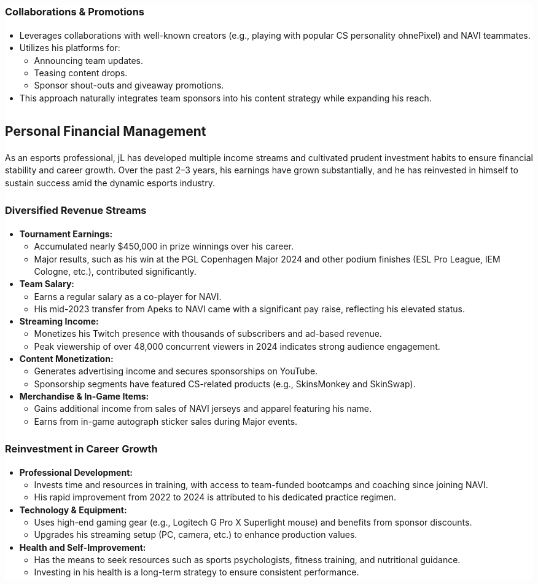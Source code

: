 ### Collaborations & Promotions
- Leverages collaborations with well-known creators (e.g., playing with popular CS personality ohnePixel) and NAVI teammates.
- Utilizes his platforms for:
  - Announcing team updates.
  - Teasing content drops.
  - Sponsor shout-outs and giveaway promotions.
- This approach naturally integrates team sponsors into his content strategy while expanding his reach.

## Personal Financial Management

As an esports professional, jL has developed multiple income streams and cultivated prudent investment habits to ensure financial stability and career growth. Over the past 2–3 years, his earnings have grown substantially, and he has reinvested in himself to sustain success amid the dynamic esports industry.

### Diversified Revenue Streams
- **Tournament Earnings:**
  - Accumulated nearly $450,000 in prize winnings over his career.
  - Major results, such as his win at the PGL Copenhagen Major 2024 and other podium finishes (ESL Pro League, IEM Cologne, etc.), contributed significantly.
- **Team Salary:**
  - Earns a regular salary as a co-player for NAVI.
  - His mid-2023 transfer from Apeks to NAVI came with a significant pay raise, reflecting his elevated status.
- **Streaming Income:**
  - Monetizes his Twitch presence with thousands of subscribers and ad-based revenue.
  - Peak viewership of over 48,000 concurrent viewers in 2024 indicates strong audience engagement.
- **Content Monetization:**
  - Generates advertising income and secures sponsorships on YouTube.
  - Sponsorship segments have featured CS-related products (e.g., SkinsMonkey and SkinSwap).
- **Merchandise & In-Game Items:**
  - Gains additional income from sales of NAVI jerseys and apparel featuring his name.
  - Earns from in-game autograph sticker sales during Major events.

### Reinvestment in Career Growth
- **Professional Development:**
  - Invests time and resources in training, with access to team-funded bootcamps and coaching since joining NAVI.
  - His rapid improvement from 2022 to 2024 is attributed to his dedicated practice regimen.
- **Technology & Equipment:**
  - Uses high-end gaming gear (e.g., Logitech G Pro X Superlight mouse) and benefits from sponsor discounts.
  - Upgrades his streaming setup (PC, camera, etc.) to enhance production values.
- **Health and Self-Improvement:**
  - Has the means to seek resources such as sports psychologists, fitness training, and nutritional guidance.
  - Investing in his health is a long-term strategy to ensure consistent performance.
